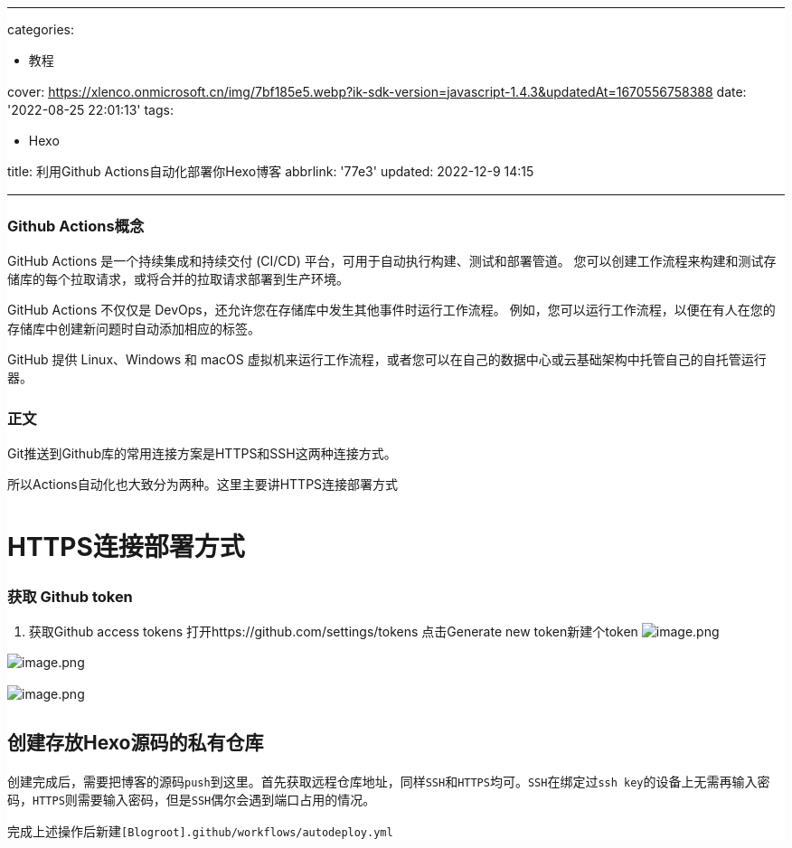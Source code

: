 
---

categories:

- 教程

cover: https://xlenco.onmicrosoft.cn/img/7bf185e5.webp?ik-sdk-version=javascript-1.4.3&updatedAt=1670556758388
date: '2022-08-25 22:01:13'
tags:

- Hexo

title: 利用Github Actions自动化部署你Hexo博客
abbrlink: '77e3'
updated: 2022-12-9 14:15

---

### Github Actions概念

GitHub Actions 是一个持续集成和持续交付 (CI/CD) 平台，可用于自动执行构建、测试和部署管道。 您可以创建工作流程来构建和测试存储库的每个拉取请求，或将合并的拉取请求部署到生产环境。

GitHub Actions 不仅仅是 DevOps，还允许您在存储库中发生其他事件时运行工作流程。 例如，您可以运行工作流程，以便在有人在您的存储库中创建新问题时自动添加相应的标签。

GitHub 提供 Linux、Windows 和 macOS 虚拟机来运行工作流程，或者您可以在自己的数据中心或云基础架构中托管自己的自托管运行器。

### 正文

Git推送到Github库的常用连接方案是HTTPS和SSH这两种连接方式。

所以Actions自动化也大致分为两种。这里主要讲HTTPS连接部署方式

# HTTPS连接部署方式 
### 获取 Github token

1. 获取Github access tokens
打开https://github.com/settings/tokens
点击Generate new token新建个token
![image.png](https://cdn.nlark.com/yuque/0/2022/png/22578074/1670557560515-707376ab-5ae3-4c29-8f47-f1188c356de6.png#averageHue=%23fdfdfd&clientId=u80608e15-ed3a-4&id=Oy2Mt&originHeight=350&originWidth=1351&originalType=binary&ratio=1&rotation=0&showTitle=false&size=156548&status=done&style=none&taskId=ub5683534-dcde-4181-b824-8cdca66d35b&title=)

![image.png](https://pic1.xlenco.top/i/1670557560516-b03cbb6e-86a0-44c0-8453-fb3472b572cb.png)

![image.png](https://pic1.xlenco.top/i/1670557560537-543b3172-c799-4e59-a6ca-cad69ba96c21.png)
## 创建存放Hexo源码的私有仓库

创建完成后，需要把博客的源码`push`到这里。首先获取远程仓库地址，同样`SSH`和`HTTPS`均可。`SSH`在绑定过`ssh key`的设备上无需再输入密码，`HTTPS`则需要输入密码，但是`SSH`偶尔会遇到端口占用的情况。

完成上述操作后新建`[Blogroot].github/workflows/autodeploy.yml`

